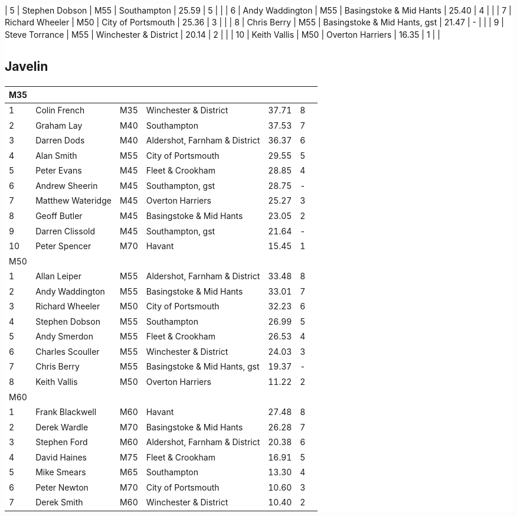 | 5 | Stephen Dobson | M55 | Southampton | 25\.59 | 5 |  |
| 6 | Andy Waddington | M55 | Basingstoke \& Mid Hants | 25\.40 | 4 |  |
| 7 | Richard Wheeler | M50 | City of Portsmouth | 25\.36 | 3 |  |
| 8 | Chris Berry | M55 | Basingstoke \& Mid Hants, gst | 21\.47 | \- |  |
| 9 | Steve Torrance | M55 | Winchester \& District | 20\.14 | 2 |  |
| 10 | Keith Vallis | M50 | Overton Harriers | 16\.35 | 1 |  |

Javelin
-------



| M35 | | | | | | |
| --- | --- | --- | --- | --- | --- | --- |
| 1 | Colin French | M35 | Winchester \& District | 37\.71 | 8 |  |
| 2 | Graham Lay | M40 | Southampton | 37\.53 | 7 |  |
| 3 | Darren Dods | M40 | Aldershot, Farnham \& District | 36\.37 | 6 |  |
| 4 | Alan Smith | M55 | City of Portsmouth | 29\.55 | 5 |  |
| 5 | Peter Evans | M45 | Fleet \& Crookham | 28\.85 | 4 |  |
| 6 | Andrew Sheerin | M45 | Southampton, gst | 28\.75 | \- |  |
| 7 | Matthew Wateridge | M45 | Overton Harriers | 25\.27 | 3 |  |
| 8 | Geoff Butler | M45 | Basingstoke \& Mid Hants | 23\.05 | 2 |  |
| 9 | Darren Clissold | M45 | Southampton, gst | 21\.64 | \- |  |
| 10 | Peter Spencer | M70 | Havant | 15\.45 | 1 |  |
| M50 | | | | | | |
| 1 | Allan Leiper | M55 | Aldershot, Farnham \& District | 33\.48 | 8 |  |
| 2 | Andy Waddington | M55 | Basingstoke \& Mid Hants | 33\.01 | 7 |  |
| 3 | Richard Wheeler | M50 | City of Portsmouth | 32\.23 | 6 |  |
| 4 | Stephen Dobson | M55 | Southampton | 26\.99 | 5 |  |
| 5 | Andy Smerdon | M55 | Fleet \& Crookham | 26\.53 | 4 |  |
| 6 | Charles Scouller | M55 | Winchester \& District | 24\.03 | 3 |  |
| 7 | Chris Berry | M55 | Basingstoke \& Mid Hants, gst | 19\.37 | \- |  |
| 8 | Keith Vallis | M50 | Overton Harriers | 11\.22 | 2 |  |
| M60 | | | | | | |
| 1 | Frank Blackwell | M60 | Havant | 27\.48 | 8 |  |
| 2 | Derek Wardle | M70 | Basingstoke \& Mid Hants | 26\.28 | 7 |  |
| 3 | Stephen Ford | M60 | Aldershot, Farnham \& District | 20\.38 | 6 |  |
| 4 | David Haines | M75 | Fleet \& Crookham | 16\.91 | 5 |  |
| 5 | Mike Smears | M65 | Southampton | 13\.30 | 4 |  |
| 6 | Peter Newton | M70 | City of Portsmouth | 10\.60 | 3 |  |
| 7 | Derek Smith | M60 | Winchester \& District | 10\.40 | 2 |  |
